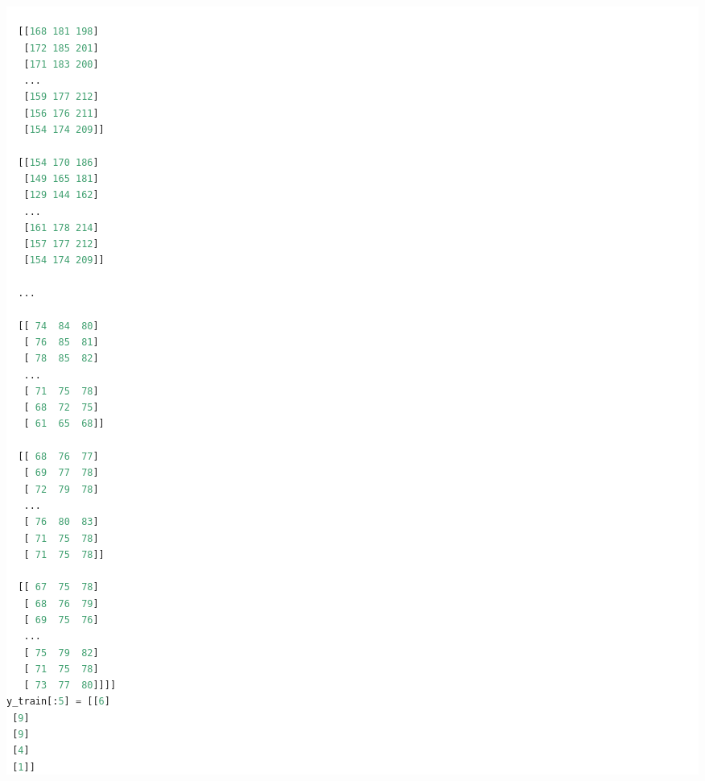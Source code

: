 ```python

  [[168 181 198]
   [172 185 201]
   [171 183 200]
   ...
   [159 177 212]
   [156 176 211]
   [154 174 209]]

  [[154 170 186]
   [149 165 181]
   [129 144 162]
   ...
   [161 178 214]
   [157 177 212]
   [154 174 209]]

  ...

  [[ 74  84  80]
   [ 76  85  81]
   [ 78  85  82]
   ...
   [ 71  75  78]
   [ 68  72  75]
   [ 61  65  68]]

  [[ 68  76  77]
   [ 69  77  78]
   [ 72  79  78]
   ...
   [ 76  80  83]
   [ 71  75  78]
   [ 71  75  78]]

  [[ 67  75  78]
   [ 68  76  79]
   [ 69  75  76]
   ...
   [ 75  79  82]
   [ 71  75  78]
   [ 73  77  80]]]]
y_train[:5] = [[6]
 [9]
 [9]
 [4]
 [1]]
```
